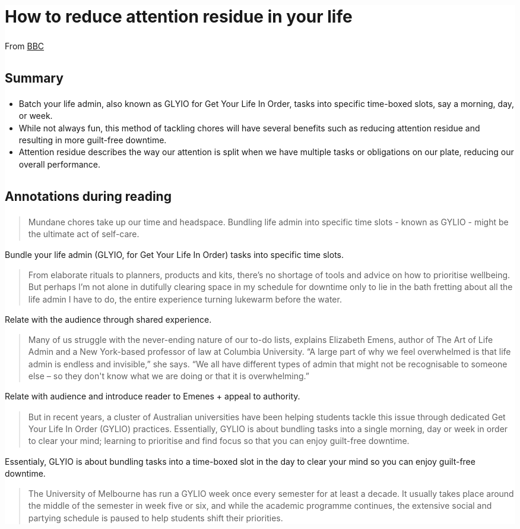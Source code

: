 # How to reduce attention residue in your life

From [BBC](https://www.bbc.com/worklife/article/20200130-the-life-hack-to-reduce-admin-and-carve-out-downtime)

## Summary

* Batch your life admin, also known as GLYIO for Get Your Life In Order, tasks into specific time-boxed slots, say a morning, day, or week.
* While not always fun, this method of tackling chores will have several benefits such as reducing attention residue and resulting in more guilt-free downtime. 
* Attention residue describes the way our attention is split when we have multiple tasks or obligations on our plate, reducing our overall performance.

## Annotations during reading
>Mundane chores take up our time and headspace. Bundling life admin into
specific time slots - known as GYLIO - might be the ultimate act of
self-care.

Bundle your life admin (GLYIO, for Get Your Life In Order) tasks into
specific time slots.

>From elaborate rituals to planners, products and kits, there’s no shortage
of tools and advice on how to prioritise wellbeing. But perhaps I’m not alone
in dutifully clearing space in my schedule for downtime only to lie in the
bath fretting about all the life admin I have to do, the entire experience
turning lukewarm before the water.

Relate with the audience through shared experience.

>Many of us struggle with the never-ending nature of our to-do lists,
explains Elizabeth Emens, author of The Art of Life Admin and a New
York-based professor of law at Columbia University. “A large part of why we
feel overwhelmed is that life admin is endless and invisible,” she says. “We
all have different types of admin that might not be recognisable to someone
else – so they don't know what we are doing or that it is overwhelming.”

Relate with audience and introduce reader to Emenes + appeal to authority.

>But in recent years, a cluster of Australian universities have been helping
students tackle this issue through dedicated Get Your Life In Order (GYLIO)
practices. Essentially, GYLIO is about bundling tasks into a single morning,
day or week in order to clear your mind; learning to prioritise and find
focus so that you can enjoy guilt-free downtime.

Essentialy, GLYIO is about bundling tasks into a time-boxed slot in the day
to clear your mind so you can enjoy guilt-free downtime.

>The University of Melbourne has run a GYLIO week once every semester for at
least a decade. It usually takes place around the middle of the semester in
week five or six, and while the academic programme continues, the extensive
social and partying schedule is paused to help students shift their
priorities.
